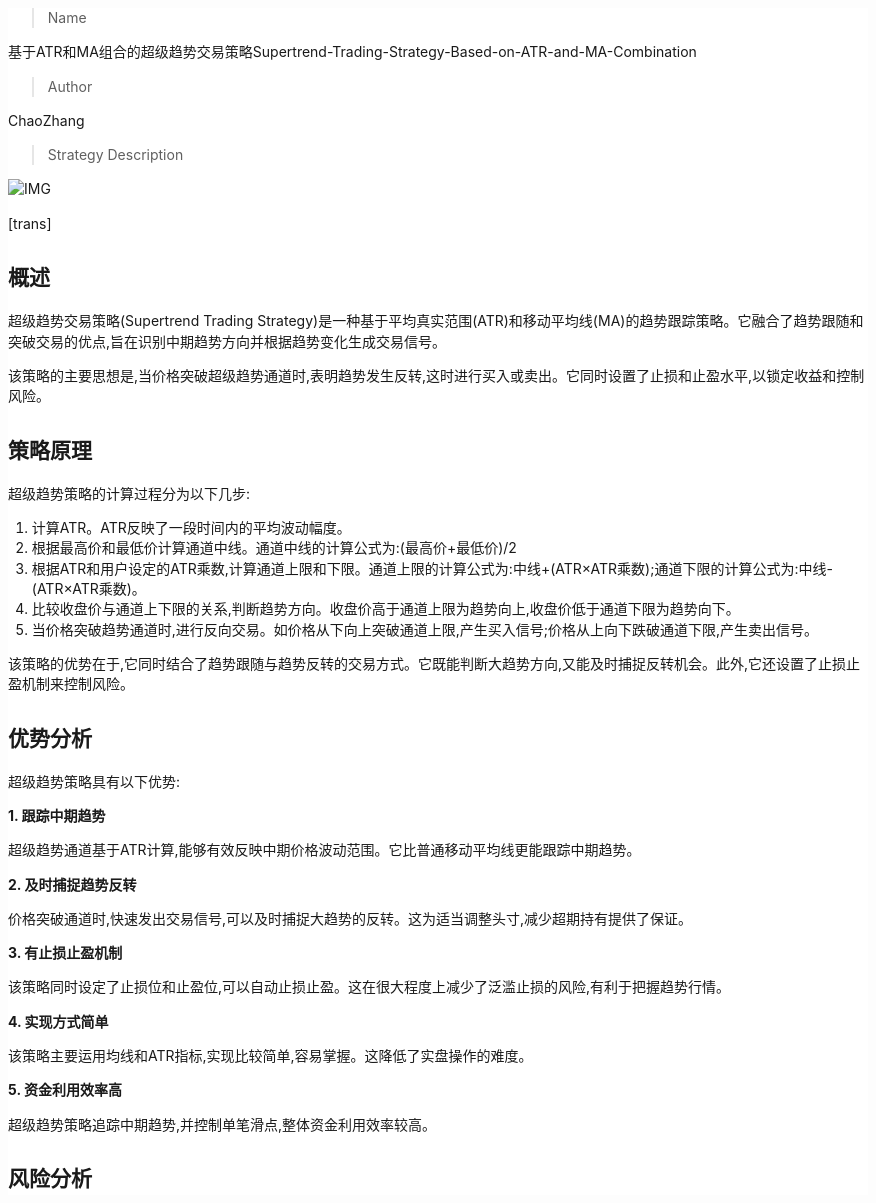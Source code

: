 
> Name

基于ATR和MA组合的超级趋势交易策略Supertrend-Trading-Strategy-Based-on-ATR-and-MA-Combination

> Author

ChaoZhang

> Strategy Description

![IMG](https://www.fmz.com/upload/asset/11e5861e51133ced39e.png)

[trans]

## 概述

超级趋势交易策略(Supertrend Trading Strategy)是一种基于平均真实范围(ATR)和移动平均线(MA)的趋势跟踪策略。它融合了趋势跟随和突破交易的优点,旨在识别中期趋势方向并根据趋势变化生成交易信号。

该策略的主要思想是,当价格突破超级趋势通道时,表明趋势发生反转,这时进行买入或卖出。它同时设置了止损和止盈水平,以锁定收益和控制风险。

## 策略原理  

超级趋势策略的计算过程分为以下几步:  

1. 计算ATR。ATR反映了一段时间内的平均波动幅度。
2. 根据最高价和最低价计算通道中线。通道中线的计算公式为:(最高价+最低价)/2
3. 根据ATR和用户设定的ATR乘数,计算通道上限和下限。通道上限的计算公式为:中线+(ATR×ATR乘数);通道下限的计算公式为:中线-(ATR×ATR乘数)。
4. 比较收盘价与通道上下限的关系,判断趋势方向。收盘价高于通道上限为趋势向上,收盘价低于通道下限为趋势向下。
5. 当价格突破趋势通道时,进行反向交易。如价格从下向上突破通道上限,产生买入信号;价格从上向下跌破通道下限,产生卖出信号。  

该策略的优势在于,它同时结合了趋势跟随与趋势反转的交易方式。它既能判断大趋势方向,又能及时捕捉反转机会。此外,它还设置了止损止盈机制来控制风险。

## 优势分析

超级趋势策略具有以下优势:

**1. 跟踪中期趋势**  

超级趋势通道基于ATR计算,能够有效反映中期价格波动范围。它比普通移动平均线更能跟踪中期趋势。

**2. 及时捕捉趋势反转**  

价格突破通道时,快速发出交易信号,可以及时捕捉大趋势的反转。这为适当调整头寸,减少超期持有提供了保证。  

**3. 有止损止盈机制**   

该策略同时设定了止损位和止盈位,可以自动止损止盈。这在很大程度上减少了泛滥止损的风险,有利于把握趋势行情。

**4. 实现方式简单**  

该策略主要运用均线和ATR指标,实现比较简单,容易掌握。这降低了实盘操作的难度。

**5. 资金利用效率高**  

超级趋势策略追踪中期趋势,并控制单笔滑点,整体资金利用效率较高。

## 风险分析  
